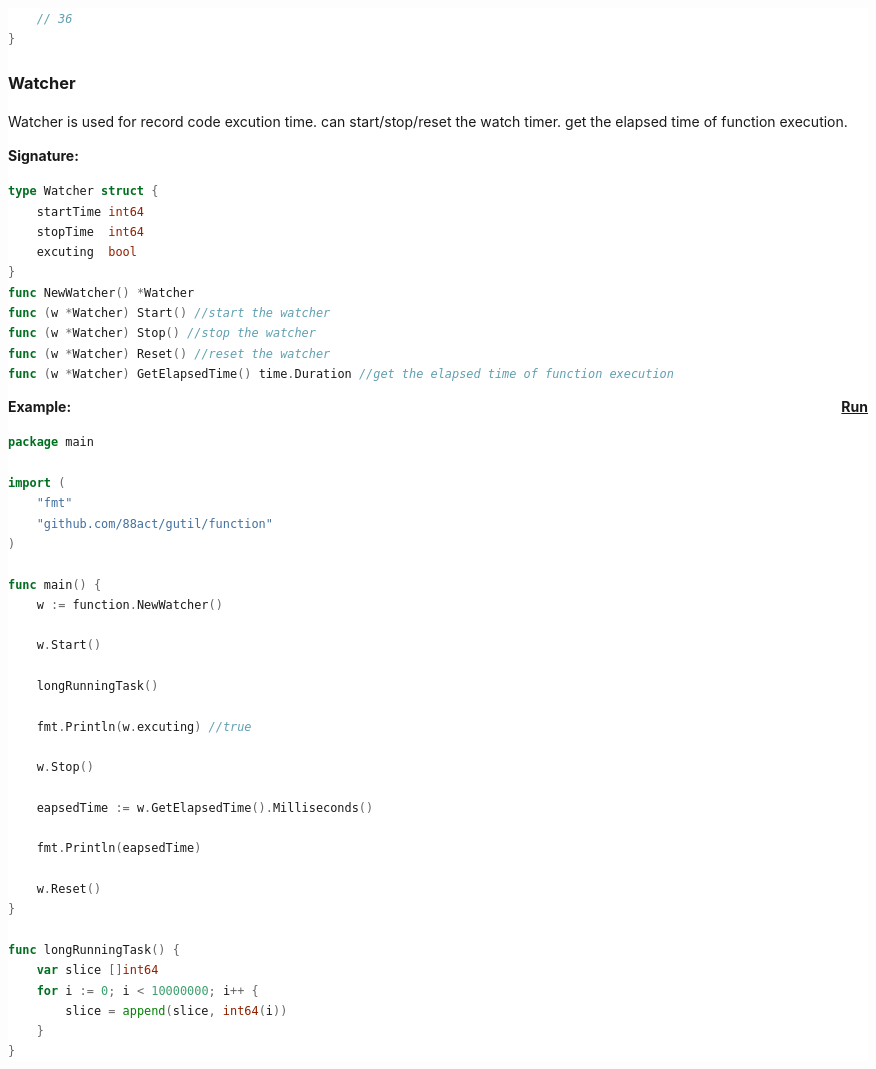 ```go
    // 36
}
```

### <span id="Watcher">Watcher</span>

<p>Watcher is used for record code excution time. can start/stop/reset the watch timer. get the elapsed time of function execution.</p>

<b>Signature:</b>

```go
type Watcher struct {
    startTime int64
    stopTime  int64
    excuting  bool
}
func NewWatcher() *Watcher
func (w *Watcher) Start() //start the watcher
func (w *Watcher) Stop() //stop the watcher
func (w *Watcher) Reset() //reset the watcher
func (w *Watcher) GetElapsedTime() time.Duration //get the elapsed time of function execution
```

<b>Example:<span style="float:right;display:inline-block;">[Run](https://go.dev/play/p/l2yrOpCLd1I)</span></b>

```go
package main

import (
    "fmt"
    "github.com/88act/gutil/function"
)

func main() {
    w := function.NewWatcher()

    w.Start()

    longRunningTask()

    fmt.Println(w.excuting) //true

    w.Stop()

    eapsedTime := w.GetElapsedTime().Milliseconds()

    fmt.Println(eapsedTime)

    w.Reset()
}

func longRunningTask() {
    var slice []int64
    for i := 0; i < 10000000; i++ {
        slice = append(slice, int64(i))
    }
}

```
